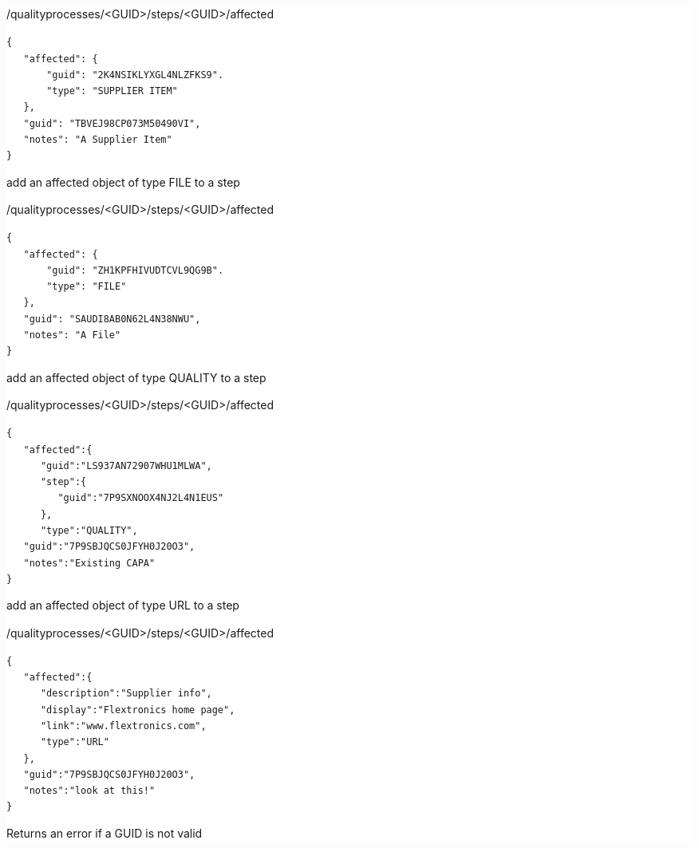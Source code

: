 /qualityprocesses/&lt;GUID&gt;/steps/&lt;GUID&gt;/affected

```
{
   "affected": {
       "guid": "2K4NSIKLYXGL4NLZFKS9".
       "type": "SUPPLIER ITEM"
   },
   "guid": "TBVEJ98CP073M50490VI",
   "notes": "A Supplier Item"
}
```
add an affected object of type FILE to a step



/qualityprocesses/&lt;GUID&gt;/steps/&lt;GUID&gt;/affected

```
{
   "affected": {
       "guid": "ZH1KPFHIVUDTCVL9QG9B".
       "type": "FILE"
   },
   "guid": "SAUDI8AB0N62L4N38NWU",
   "notes": "A File"
}
```
add an affected object of type QUALITY to a step



/qualityprocesses/&lt;GUID&gt;/steps/&lt;GUID&gt;/affected

```
{  
   "affected":{  
      "guid":"LS937AN72907WHU1MLWA",
      "step":{
         "guid":"7P9SXNOOX4NJ2L4N1EUS"
      },
      "type":"QUALITY",
   "guid":"7P9SBJQCS0JFYH0J20O3",
   "notes":"Existing CAPA"
}
```
add an affected object of type URL to a step



/qualityprocesses/&lt;GUID&gt;/steps/&lt;GUID&gt;/affected

```
{  
   "affected":{  
      "description":"Supplier info",
      "display":"Flextronics home page",
      "link":"www.flextronics.com",
      "type":"URL"
   },
   "guid":"7P9SBJQCS0JFYH0J20O3",
   "notes":"look at this!"
}
```
Returns an error if a GUID is not valid
